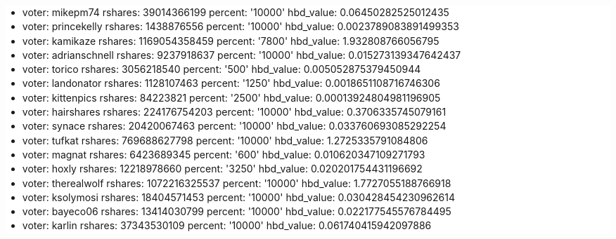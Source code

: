 - voter: mikepm74
  rshares: 39014366199
  percent: '10000'
  hbd_value: 0.06450282525012435
- voter: princekelly
  rshares: 1438876556
  percent: '10000'
  hbd_value: 0.0023789083891499353
- voter: kamikaze
  rshares: 1169054358459
  percent: '7800'
  hbd_value: 1.932808766056795
- voter: adrianschnell
  rshares: 9237918637
  percent: '10000'
  hbd_value: 0.015273139347642437
- voter: torico
  rshares: 3056218540
  percent: '500'
  hbd_value: 0.005052875379450944
- voter: landonator
  rshares: 1128107463
  percent: '1250'
  hbd_value: 0.0018651108716746306
- voter: kittenpics
  rshares: 84223821
  percent: '2500'
  hbd_value: 0.00013924804981196905
- voter: hairshares
  rshares: 224176754203
  percent: '10000'
  hbd_value: 0.3706335745079161
- voter: synace
  rshares: 20420067463
  percent: '10000'
  hbd_value: 0.033760693085292254
- voter: tufkat
  rshares: 769688627798
  percent: '10000'
  hbd_value: 1.2725335791084806
- voter: magnat
  rshares: 6423689345
  percent: '600'
  hbd_value: 0.010620347109271793
- voter: hoxly
  rshares: 12218978660
  percent: '3250'
  hbd_value: 0.020201754431196692
- voter: therealwolf
  rshares: 1072216325537
  percent: '10000'
  hbd_value: 1.7727055188766918
- voter: ksolymosi
  rshares: 18404571453
  percent: '10000'
  hbd_value: 0.030428454230962614
- voter: bayeco06
  rshares: 13414030799
  percent: '10000'
  hbd_value: 0.022177545576784495
- voter: karlin
  rshares: 37343530109
  percent: '10000'
  hbd_value: 0.061740415942097886